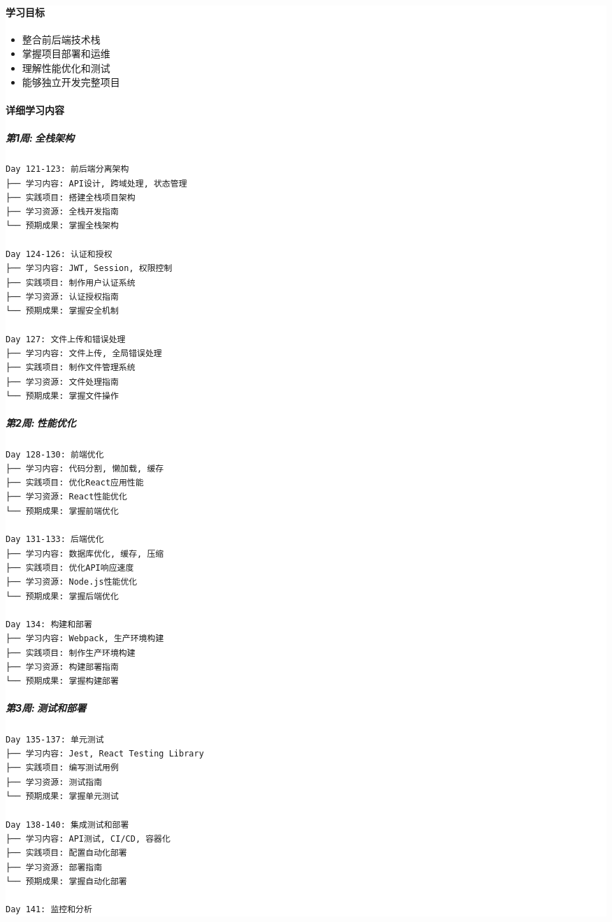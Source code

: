#### 学习目标
- 整合前后端技术栈
- 掌握项目部署和运维
- 理解性能优化和测试
- 能够独立开发完整项目

#### 详细学习内容

##### 第1周: 全栈架构
```
Day 121-123: 前后端分离架构
├── 学习内容: API设计, 跨域处理, 状态管理
├── 实践项目: 搭建全栈项目架构
├── 学习资源: 全栈开发指南
└── 预期成果: 掌握全栈架构

Day 124-126: 认证和授权
├── 学习内容: JWT, Session, 权限控制
├── 实践项目: 制作用户认证系统
├── 学习资源: 认证授权指南
└── 预期成果: 掌握安全机制

Day 127: 文件上传和错误处理
├── 学习内容: 文件上传, 全局错误处理
├── 实践项目: 制作文件管理系统
├── 学习资源: 文件处理指南
└── 预期成果: 掌握文件操作
```

##### 第2周: 性能优化
```
Day 128-130: 前端优化
├── 学习内容: 代码分割, 懒加载, 缓存
├── 实践项目: 优化React应用性能
├── 学习资源: React性能优化
└── 预期成果: 掌握前端优化

Day 131-133: 后端优化
├── 学习内容: 数据库优化, 缓存, 压缩
├── 实践项目: 优化API响应速度
├── 学习资源: Node.js性能优化
└── 预期成果: 掌握后端优化

Day 134: 构建和部署
├── 学习内容: Webpack, 生产环境构建
├── 实践项目: 制作生产环境构建
├── 学习资源: 构建部署指南
└── 预期成果: 掌握构建部署
```

##### 第3周: 测试和部署
```
Day 135-137: 单元测试
├── 学习内容: Jest, React Testing Library
├── 实践项目: 编写测试用例
├── 学习资源: 测试指南
└── 预期成果: 掌握单元测试

Day 138-140: 集成测试和部署
├── 学习内容: API测试, CI/CD, 容器化
├── 实践项目: 配置自动化部署
├── 学习资源: 部署指南
└── 预期成果: 掌握自动化部署

Day 141: 监控和分析
```